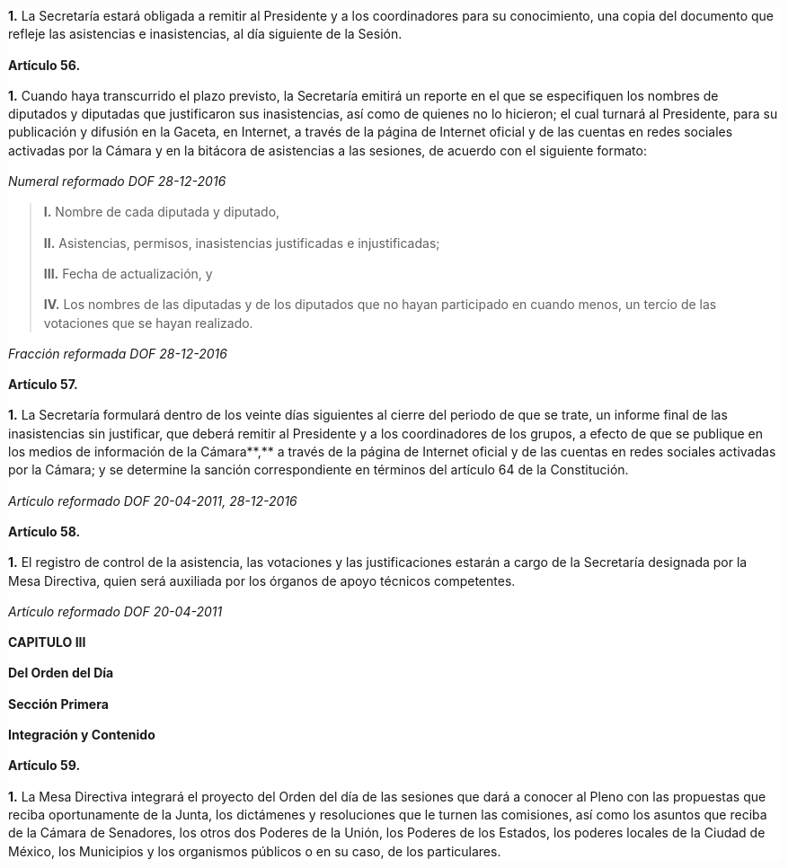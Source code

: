 **1.** La Secretaría estará obligada a remitir al Presidente y a los coordinadores para su conocimiento, una copia del documento que refleje las asistencias e inasistencias, al día siguiente de la Sesión.

**Artículo 56.**

**1.** Cuando haya transcurrido el plazo previsto, la Secretaría emitirá un reporte en el que se especifiquen los nombres de diputados y diputadas que justificaron sus inasistencias, así como de quienes no lo hicieron; el cual turnará al Presidente, para su publicación y difusión en la Gaceta, en Internet, a través de la página de Internet oficial y de las cuentas en redes sociales activadas por la Cámara y en la bitácora de asistencias a las sesiones, de acuerdo con el siguiente formato:

*Numeral reformado DOF 28-12-2016*

> **I.** Nombre de cada diputada y diputado,
>
> **II.** Asistencias, permisos, inasistencias justificadas e injustificadas;
>
> **III.** Fecha de actualización, y
>
> **IV.** Los nombres de las diputadas y de los diputados que no hayan participado en cuando menos, un tercio de las votaciones que se hayan realizado.

*Fracción reformada DOF 28-12-2016*

**Artículo 57.**

**1.** La Secretaría formulará dentro de los veinte días siguientes al cierre del periodo de que se trate, un informe final de las inasistencias sin justificar, que deberá remitir al Presidente y a los coordinadores de los grupos, a efecto de que se publique en los medios de información de la Cámara**,** a través de la página de Internet oficial y de las cuentas en redes sociales activadas por la Cámara; y se determine la sanción correspondiente en términos del artículo 64 de la Constitución.

*Artículo reformado DOF 20-04-2011, 28-12-2016*

**Artículo 58.**

**1.** El registro de control de la asistencia, las votaciones y las justificaciones estarán a cargo de la Secretaría designada por la Mesa Directiva, quien será auxiliada por los órganos de apoyo técnicos competentes.

*Artículo reformado DOF 20-04-2011*

**CAPITULO III**

**Del Orden del Día**

**Sección Primera**

**Integración y Contenido**

**Artículo 59.**

**1.** La Mesa Directiva integrará el proyecto del Orden del día de las sesiones que dará a conocer al Pleno con las propuestas que reciba oportunamente de la Junta, los dictámenes y resoluciones que le turnen las comisiones, así como los asuntos que reciba de la Cámara de Senadores, los otros dos Poderes de la Unión, los Poderes de los Estados, los poderes locales de la Ciudad de México, los Municipios y los organismos públicos o en su caso, de los particulares.
